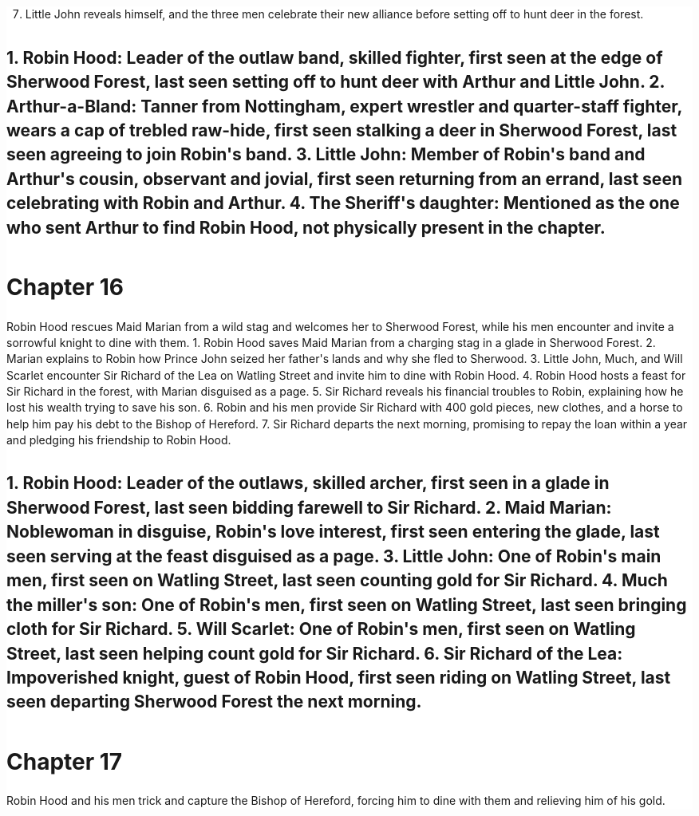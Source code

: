 7. Little John reveals himself, and the three men celebrate their new alliance before setting off to hunt deer in the forest.
</events>

<characters>1. Robin Hood: Leader of the outlaw band, skilled fighter, first seen at the edge of Sherwood Forest, last seen setting off to hunt deer with Arthur and Little John.
2. Arthur-a-Bland: Tanner from Nottingham, expert wrestler and quarter-staff fighter, wears a cap of trebled raw-hide, first seen stalking a deer in Sherwood Forest, last seen agreeing to join Robin's band.
3. Little John: Member of Robin's band and Arthur's cousin, observant and jovial, first seen returning from an errand, last seen celebrating with Robin and Arthur.
4. The Sheriff's daughter: Mentioned as the one who sent Arthur to find Robin Hood, not physically present in the chapter.</characters>
----------------
# Chapter 16
<synopsis>
Robin Hood rescues Maid Marian from a wild stag and welcomes her to Sherwood Forest, while his men encounter and invite a sorrowful knight to dine with them.
</synopsis>

<events>
1. Robin Hood saves Maid Marian from a charging stag in a glade in Sherwood Forest.
2. Marian explains to Robin how Prince John seized her father's lands and why she fled to Sherwood.
3. Little John, Much, and Will Scarlet encounter Sir Richard of the Lea on Watling Street and invite him to dine with Robin Hood.
4. Robin Hood hosts a feast for Sir Richard in the forest, with Marian disguised as a page.
5. Sir Richard reveals his financial troubles to Robin, explaining how he lost his wealth trying to save his son.
6. Robin and his men provide Sir Richard with 400 gold pieces, new clothes, and a horse to help him pay his debt to the Bishop of Hereford.
7. Sir Richard departs the next morning, promising to repay the loan within a year and pledging his friendship to Robin Hood.
</events>

<characters>1. Robin Hood: Leader of the outlaws, skilled archer, first seen in a glade in Sherwood Forest, last seen bidding farewell to Sir Richard.
2. Maid Marian: Noblewoman in disguise, Robin's love interest, first seen entering the glade, last seen serving at the feast disguised as a page.
3. Little John: One of Robin's main men, first seen on Watling Street, last seen counting gold for Sir Richard.
4. Much the miller's son: One of Robin's men, first seen on Watling Street, last seen bringing cloth for Sir Richard.
5. Will Scarlet: One of Robin's men, first seen on Watling Street, last seen helping count gold for Sir Richard.
6. Sir Richard of the Lea: Impoverished knight, guest of Robin Hood, first seen riding on Watling Street, last seen departing Sherwood Forest the next morning.</characters>
----------------
# Chapter 17
<synopsis>
Robin Hood and his men trick and capture the Bishop of Hereford, forcing him to dine with them and relieving him of his gold.
</synopsis>
